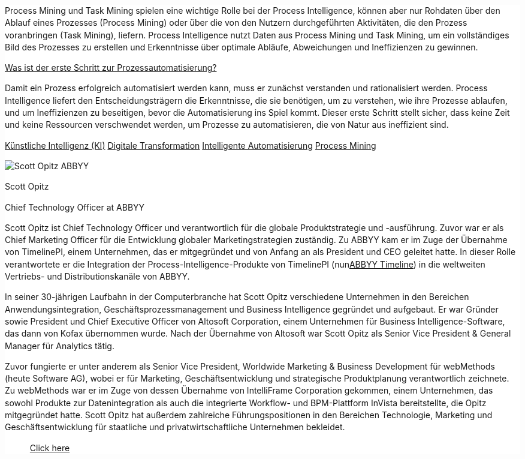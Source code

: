 Process Mining und Task Mining spielen eine wichtige Rolle bei der Process Intelligence, können aber nur Rohdaten über den Ablauf eines Prozesses (Process Mining) oder über die von den Nutzern durchgeführten Aktivitäten, die den Prozess voranbringen (Task Mining), liefern. Process Intelligence nutzt Daten aus Process Mining und Task Mining, um ein vollständiges Bild des Prozesses zu erstellen und Erkenntnisse über optimale Abläufe, Abweichungen und Ineffizienzen zu gewinnen.

[Was ist der erste Schritt zur Prozessautomatisierung?](https://tools.techidaily.com/abbyy/products/)

Damit ein Prozess erfolgreich automatisiert werden kann, muss er zunächst verstanden und rationalisiert werden. Process Intelligence liefert den Entscheidungsträgern die Erkenntnisse, die sie benötigen, um zu verstehen, wie ihre Prozesse ablaufen, und um Ineffizienzen zu beseitigen, bevor die Automatisierung ins Spiel kommt. Dieser erste Schritt stellt sicher, dass keine Zeit und keine Ressourcen verschwendet werden, um Prozesse zu automatisieren, die von Natur aus ineffizient sind.

[Künstliche Intelligenz (KI)](https://www.abbyy.com/blog/artificial-intelligence-ai/ "Artificial Intelligence (AI)") [Digitale Transformation](https://tools.techidaily.com/abbyy/products/) [Intelligente Automatisierung](https://tools.techidaily.com/abbyy/products/) [Process Mining](https://tools.techidaily.com/abbyy/products/) 

![Scott Opitz ABBYY](https://static1.abbyy.com/abbyycommedia/25562/02a-scottopitz-99x99.png)

Scott Opitz

Chief Technology Officer at ABBYY

Scott Opitz ist Chief Technology Officer und verantwortlich für die globale Produktstrategie und -ausführung. Zuvor war er als Chief Marketing Officer für die Entwicklung globaler Marketingstrategien zuständig. Zu ABBYY kam er im Zuge der Übernahme von TimelinePI, einem Unternehmen, das er mitgegründet und von Anfang an als President und CEO geleitet hatte. In dieser Rolle verantwortete er die Integration der Process-Intelligence-Produkte von TimelinePI (nun[ABBYY Timeline](https://tools.techidaily.com/abbyy/products/)) in die weltweiten Vertriebs- und Distributionskanäle von ABBYY. 

In seiner 30-jährigen Laufbahn in der Computerbranche hat Scott Opitz verschiedene Unternehmen in den Bereichen Anwendungsintegration, Geschäftsprozessmanagement und Business Intelligence gegründet und aufgebaut. Er war Gründer sowie President und Chief Executive Officer von Altosoft Corporation, einem Unternehmen für Business Intelligence-Software, das dann von Kofax übernommen wurde. Nach der Übernahme von Altosoft war Scott Opitz als Senior Vice President & General Manager für Analytics tätig. 

Zuvor fungierte er unter anderem als Senior Vice President, Worldwide Marketing & Business Development für webMethods (heute Software AG), wobei er für Marketing, Geschäftsentwicklung und strategische Produktplanung verantwortlich zeichnete. Zu webMethods war er im Zuge von dessen Übernahme von IntelliFrame Corporation gekommen, einem Unternehmen, das sowohl Produkte zur Datenintegration als auch die integrierte Workflow- und BPM-Plattform InVista bereitstellte, die Opitz mitgegründet hatte. Scott Opitz hat außerdem zahlreiche Führungspositionen in den Bereichen Technologie, Marketing und Geschäftsentwicklung für staatliche und privatwirtschaftliche Unternehmen bekleidet.


<span id="1770526">
					<video width="240" height="480" style="cursor:pointer"
           poster="//a.impactradius-go.com/display-clicktoplayimage/1770526.png"
           onclick="if(!this.playClicked){this.play();this.setAttribute('controls',true);this.playClicked=true;}">
	   <source src="//a.impactradius-go.com/display-ad/20702-1770526">
	   <img src="//a.impactradius-go.com/display-clicktoplayimage/1770526.png" style="border: none; height: 100%; width: 100%; object-fit: contain">
	</video>
	<div style="width:150px;text-align:center"><a href="javascript:window.open(decodeURIComponent('https%3A%2F%2Ftokenmetrics.sjv.io%2Fc%2F5597632%2F1770526%2F20702'), '_blank');void(0);">Click here</a></div>
</span>
<img height="0" width="0" src="https://imp.pxf.io/i/5597632/1770526/20702" style="position:absolute;visibility:hidden;" border="0" />
